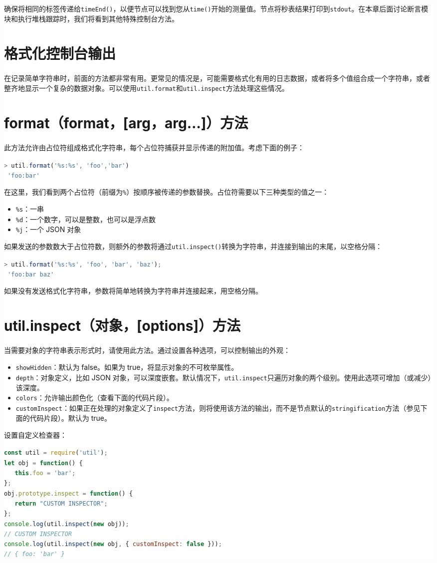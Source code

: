 确保将相同的标签传递给`timeEnd()`，以便节点可以找到您从`time()`开始的测量值。节点将秒表结果打印到`stdout`。在本章后面讨论断言模块和执行堆栈跟踪时，我们将看到其他特殊控制台方法。

# 格式化控制台输出

在记录简单字符串时，前面的方法都非常有用。更常见的情况是，可能需要格式化有用的日志数据，或者将多个值组合成一个字符串，或者整齐地显示一个复杂的数据对象。可以使用`util.format`和`util.inspect`方法处理这些情况。

# format（format，[arg，arg…]）方法

此方法允许由占位符组成格式化字符串，每个占位符捕获并显示传递的附加值。考虑下面的例子：

```js
> util.format('%s:%s', 'foo','bar')
 'foo:bar' 
```

在这里，我们看到两个占位符（前缀为`%`）按顺序被传递的参数替换。占位符需要以下三种类型的值之一：

*   `%s`：一串
*   `%d`：一个数字，可以是整数，也可以是浮点数
*   `%j`：一个 JSON 对象

如果发送的参数数大于占位符数，则额外的参数将通过`util.inspect()`转换为字符串，并连接到输出的末尾，以空格分隔：

```js
> util.format('%s:%s', 'foo', 'bar', 'baz');
 'foo:bar baz' 
```

如果没有发送格式化字符串，参数将简单地转换为字符串并连接起来，用空格分隔。

# util.inspect（对象，[options]）方法

当需要对象的字符串表示形式时，请使用此方法。通过设置各种选项，可以控制输出的外观：

*   `showHidden`：默认为 false。如果为 true，将显示对象的不可枚举属性。
*   `depth`：对象定义，比如 JSON 对象，可以深度嵌套。默认情况下，`util.inspect`只遍历对象的两个级别。使用此选项可增加（或减少）该深度。
*   `colors`：允许输出颜色化（查看下面的代码片段）。
*   `customInspect`：如果正在处理的对象定义了`inspect`方法，则将使用该方法的输出，而不是节点默认的`stringification`方法（参见下面的代码片段）。默认为 true。

设置自定义检查器：

```js
const util = require('util');
let obj = function() {
   this.foo = 'bar';
};
obj.prototype.inspect = function() {
   return "CUSTOM INSPECTOR";
};
console.log(util.inspect(new obj));
// CUSTOM INSPECTOR
console.log(util.inspect(new obj, { customInspect: false }));
// { foo: 'bar' }
```
